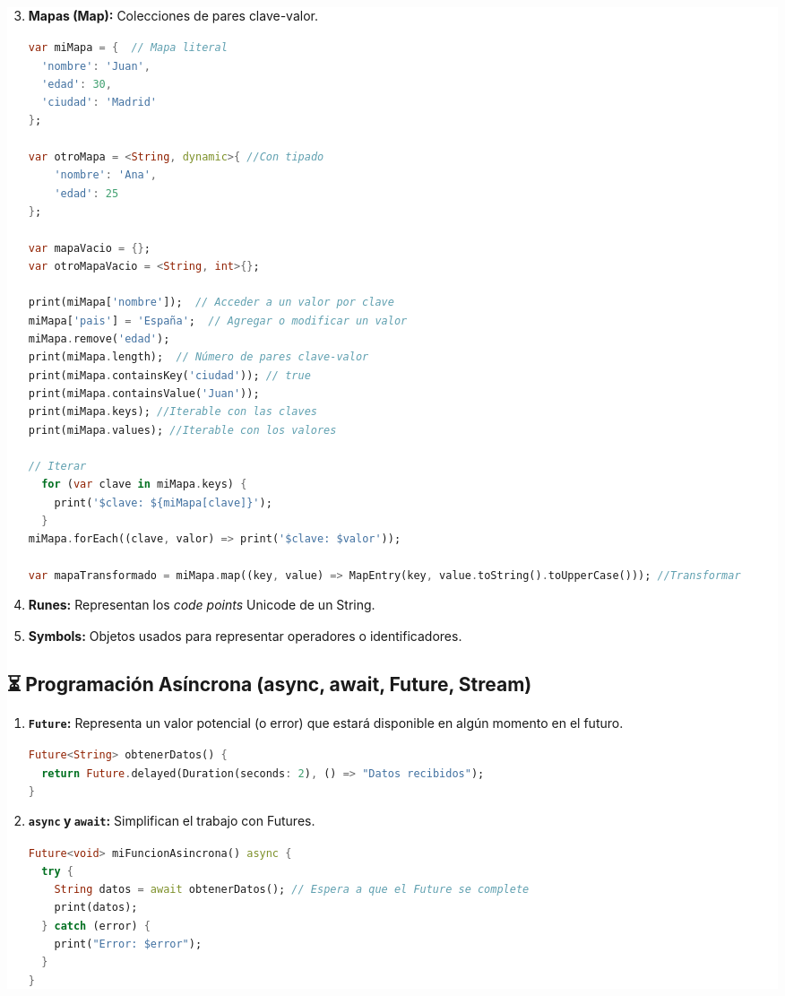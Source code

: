 3.  **Mapas (Map):**  Colecciones de pares clave-valor.

    ```dart
    var miMapa = {  // Mapa literal
      'nombre': 'Juan',
      'edad': 30,
      'ciudad': 'Madrid'
    };

    var otroMapa = <String, dynamic>{ //Con tipado
        'nombre': 'Ana',
        'edad': 25
    };

    var mapaVacio = {};
    var otroMapaVacio = <String, int>{};

    print(miMapa['nombre']);  // Acceder a un valor por clave
    miMapa['pais'] = 'España';  // Agregar o modificar un valor
    miMapa.remove('edad');
    print(miMapa.length);  // Número de pares clave-valor
    print(miMapa.containsKey('ciudad')); // true
    print(miMapa.containsValue('Juan'));
    print(miMapa.keys); //Iterable con las claves
    print(miMapa.values); //Iterable con los valores

    // Iterar
      for (var clave in miMapa.keys) {
        print('$clave: ${miMapa[clave]}');
      }
    miMapa.forEach((clave, valor) => print('$clave: $valor'));

    var mapaTransformado = miMapa.map((key, value) => MapEntry(key, value.toString().toUpperCase())); //Transformar
    ```
4. **Runes:** Representan los *code points* Unicode de un String.
5. **Symbols:** Objetos usados para representar operadores o identificadores.

## ⏳ Programación Asíncrona (async, await, Future, Stream)

1.  **`Future`:**  Representa un valor potencial (o error) que estará disponible en algún momento en el futuro.

    ```dart
    Future<String> obtenerDatos() {
      return Future.delayed(Duration(seconds: 2), () => "Datos recibidos");
    }
    ```

2.  **`async` y `await`:**  Simplifican el trabajo con Futures.

    ```dart
    Future<void> miFuncionAsincrona() async {
      try {
        String datos = await obtenerDatos(); // Espera a que el Future se complete
        print(datos);
      } catch (error) {
        print("Error: $error");
      }
    }
    ```
